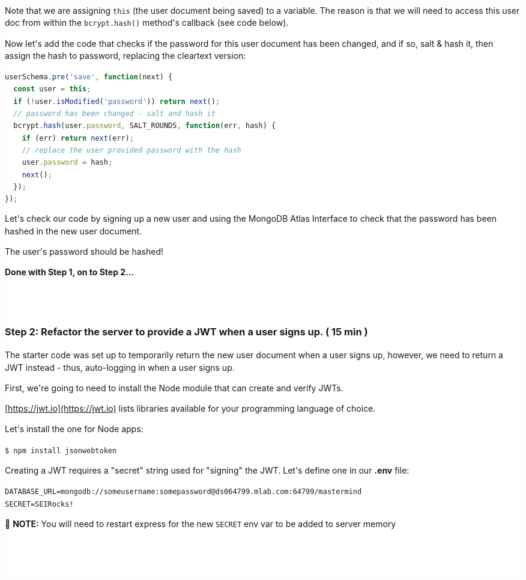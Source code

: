 Note that we are assigning `this` (the user document being saved) to a variable. The reason is that we will need to access this user doc from within the `bcrypt.hash()` method's callback (see code below). 

Now let's add the code that checks if the password for this user document has been changed, and if so, salt & hash it, then assign the hash to password, replacing the cleartext version:

```javascript
userSchema.pre('save', function(next) {
  const user = this;
  if (!user.isModified('password')) return next();
  // password has been changed - salt and hash it
  bcrypt.hash(user.password, SALT_ROUNDS, function(err, hash) {
    if (err) return next(err);
    // replace the user provided password with the hash
    user.password = hash;
    next();
  });
});
```

Let's check our code by signing up a new user and using the MongoDB Atlas Interface to check that the password has been hashed in the new user document.

The user's password should be hashed!

**Done with Step 1, on to Step 2...**


<br>
<br>


### Step 2: Refactor the server to provide a JWT when a user signs up. ( 15 min )

The starter code was set up to temporarily return the new user document when a user signs up, however, we need to return a JWT instead - thus, auto-logging in when a user signs up.

First, we're going to need to install the Node module that can create and verify JWTs.

[https://jwt.io](https://jwt.io) lists libraries available for your programming language of choice.

Let's install the one for Node apps:

`$ npm install jsonwebtoken`


Creating a JWT requires a "secret" string used for "signing" the JWT. Let's define one in our **.env** file:

```shell
DATABASE_URL=mongodb://someusername:somepassword@ds064799.mlab.com:64799/mastermind
SECRET=SEIRocks!
```

🚨 **NOTE:** You will need to restart express for the new `SECRET` env var to be added to server memory

<br>
<br>
<br>
